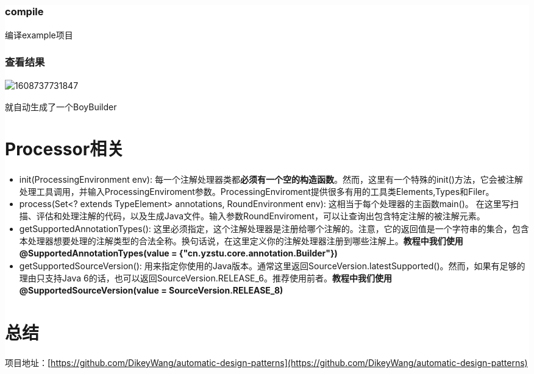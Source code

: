 ###  compile

编译example项目

### 查看结果

![1608737731847](G:\个人\MDFile\Java\JSR269\images\result.png)

就自动生成了一个BoyBuilder

# Processor相关

- init(ProcessingEnvironment env): 每一个注解处理器类都**必须有一个空的构造函数**。然而，这里有一个特殊的init()方法，它会被注解处理工具调用，并输入ProcessingEnviroment参数。ProcessingEnviroment提供很多有用的工具类Elements,Types和Filer。
- process(Set<? extends TypeElement> annotations, RoundEnvironment env): 这相当于每个处理器的主函数main()。 在这里写扫描、评估和处理注解的代码，以及生成Java文件。输入参数RoundEnviroment，可以让查询出包含特定注解的被注解元素。
- getSupportedAnnotationTypes(): 这里必须指定，这个注解处理器是注册给哪个注解的。注意，它的返回值是一个字符串的集合，包含本处理器想要处理的注解类型的合法全称。换句话说，在这里定义你的注解处理器注册到哪些注解上。**教程中我们使用@SupportedAnnotationTypes(value = {"cn.yzstu.core.annotation.Builder"})**
- getSupportedSourceVersion(): 用来指定你使用的Java版本。通常这里返回SourceVersion.latestSupported()。然而，如果有足够的理由只支持Java 6的话，也可以返回SourceVersion.RELEASE_6。推荐使用前者。**教程中我们使用@SupportedSourceVersion(value = SourceVersion.RELEASE_8)**

# 总结

项目地址：[https://github.com/DikeyWang/automatic-design-patterns](https://github.com/DikeyWang/automatic-design-patterns)


